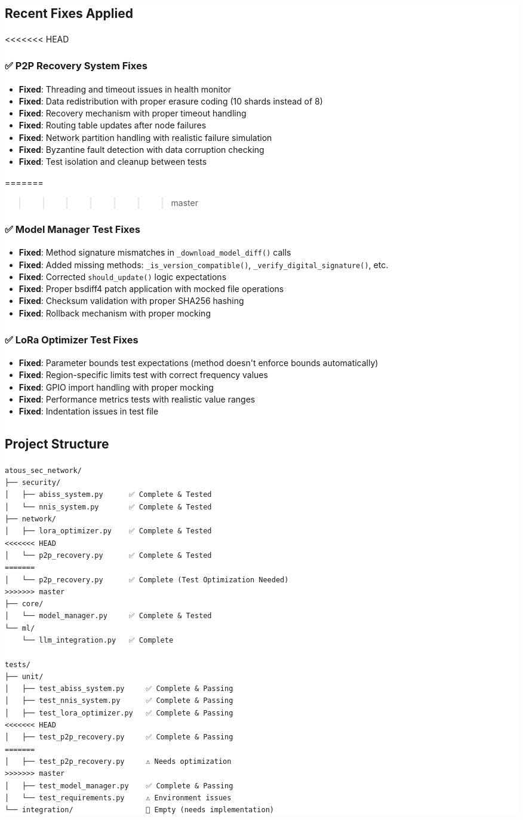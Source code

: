 ## Recent Fixes Applied

<<<<<<< HEAD
### ✅ P2P Recovery System Fixes
- **Fixed**: Threading and timeout issues in health monitor
- **Fixed**: Data redistribution with proper erasure coding (10 shards instead of 8)
- **Fixed**: Recovery mechanism with proper timeout handling
- **Fixed**: Routing table updates after node failures
- **Fixed**: Network partition handling with realistic failure simulation
- **Fixed**: Byzantine fault detection with data corruption checking
- **Fixed**: Test isolation and cleanup between tests

=======
>>>>>>> master
### ✅ Model Manager Test Fixes
- **Fixed**: Method signature mismatches in `_download_model_diff()` calls
- **Fixed**: Added missing methods: `_is_version_compatible()`, `_verify_digital_signature()`, etc.
- **Fixed**: Corrected `should_update()` logic expectations
- **Fixed**: Proper bsdiff4 patch application with mocked file operations
- **Fixed**: Checksum validation with proper SHA256 hashing
- **Fixed**: Rollback mechanism with proper mocking

### ✅ LoRa Optimizer Test Fixes
- **Fixed**: Parameter bounds test expectations (method doesn't enforce bounds automatically)
- **Fixed**: Region-specific limits test with correct frequency values
- **Fixed**: GPIO import handling with proper mocking
- **Fixed**: Performance metrics tests with realistic value ranges
- **Fixed**: Indentation issues in test file

## Project Structure

```
atous_sec_network/
├── security/
│   ├── abiss_system.py      ✅ Complete & Tested
│   └── nnis_system.py       ✅ Complete & Tested
├── network/
│   ├── lora_optimizer.py    ✅ Complete & Tested
<<<<<<< HEAD
│   └── p2p_recovery.py      ✅ Complete & Tested
=======
│   └── p2p_recovery.py      ✅ Complete (Test Optimization Needed)
>>>>>>> master
├── core/
│   └── model_manager.py     ✅ Complete & Tested
└── ml/
    └── llm_integration.py   ✅ Complete

tests/
├── unit/
│   ├── test_abiss_system.py     ✅ Complete & Passing
│   ├── test_nnis_system.py      ✅ Complete & Passing
│   ├── test_lora_optimizer.py   ✅ Complete & Passing
<<<<<<< HEAD
│   ├── test_p2p_recovery.py     ✅ Complete & Passing
=======
│   ├── test_p2p_recovery.py     ⚠️ Needs optimization
>>>>>>> master
│   ├── test_model_manager.py    ✅ Complete & Passing
│   └── test_requirements.py     ⚠️ Environment issues
└── integration/                 📁 Empty (needs implementation)
```